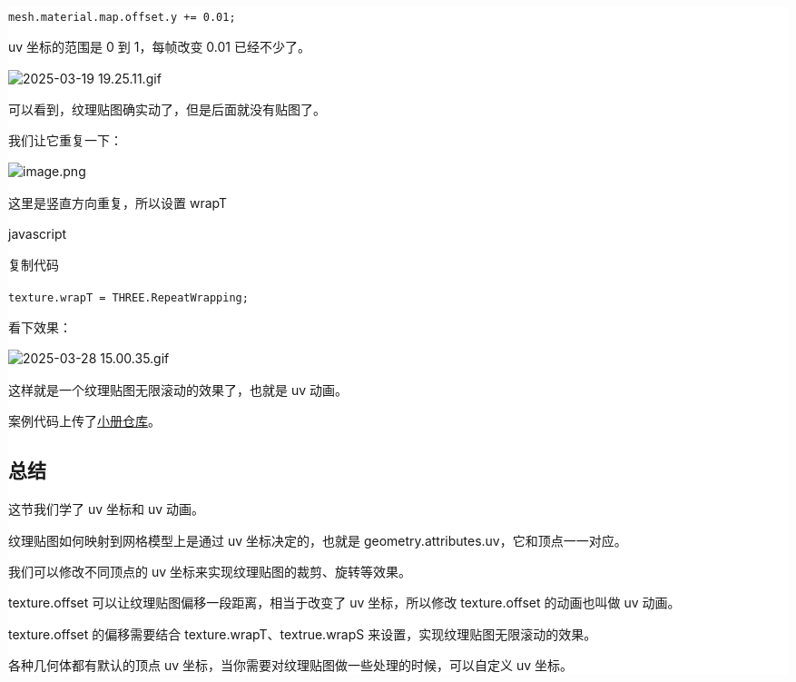 `mesh.material.map.offset.y += 0.01;`

uv 坐标的范围是 0 到 1，每帧改变 0.01 已经不少了。

![2025-03-19 19.25.11.gif](https://p1-juejin.byteimg.com/tos-cn-i-k3u1fbpfcp/d7a2880193b54c2e99d6381b601bcb13~tplv-k3u1fbpfcp-jj-mark:1512:0:0:0:q75.awebp#?w=1816&h=1358&s=785193&e=gif&f=20&b=030303)

可以看到，纹理贴图确实动了，但是后面就没有贴图了。

我们让它重复一下：

![image.png](https://p9-juejin.byteimg.com/tos-cn-i-k3u1fbpfcp/b99b7f8189464e439c0023a4c2fc6b5c~tplv-k3u1fbpfcp-jj-mark:1512:0:0:0:q75.awebp#?w=1162&h=514&s=111408&e=png&b=1f1f1f)

这里是竖直方向重复，所以设置 wrapT

javascript

复制代码

`texture.wrapT = THREE.RepeatWrapping;`

看下效果：

![2025-03-28 15.00.35.gif](https://p6-juejin.byteimg.com/tos-cn-i-k3u1fbpfcp/38762275fbd4440c88caa01e63daa136~tplv-k3u1fbpfcp-jj-mark:1512:0:0:0:q75.awebp#?w=2278&h=1040&s=2084842&e=gif&f=24&b=000000)

这样就是一个纹理贴图无限滚动的效果了，也就是 uv 动画。

案例代码上传了[小册仓库](https://link.juejin.cn?target=https%3A%2F%2Fgithub.com%2FQuarkGluonPlasma%2Fthreejs-course-code%2Ftree%2Fmain%2Ftexture-uv "https://github.com/QuarkGluonPlasma/threejs-course-code/tree/main/texture-uv")。

总结
--

这节我们学了 uv 坐标和 uv 动画。

纹理贴图如何映射到网格模型上是通过 uv 坐标决定的，也就是 geometry.attributes.uv，它和顶点一一对应。

我们可以修改不同顶点的 uv 坐标来实现纹理贴图的裁剪、旋转等效果。

texture.offset 可以让纹理贴图偏移一段距离，相当于改变了 uv 坐标，所以修改 texture.offset 的动画也叫做 uv 动画。

texture.offset 的偏移需要结合 texture.wrapT、textrue.wrapS 来设置，实现纹理贴图无限滚动的效果。

各种几何体都有默认的顶点 uv 坐标，当你需要对纹理贴图做一些处理的时候，可以自定义 uv 坐标。